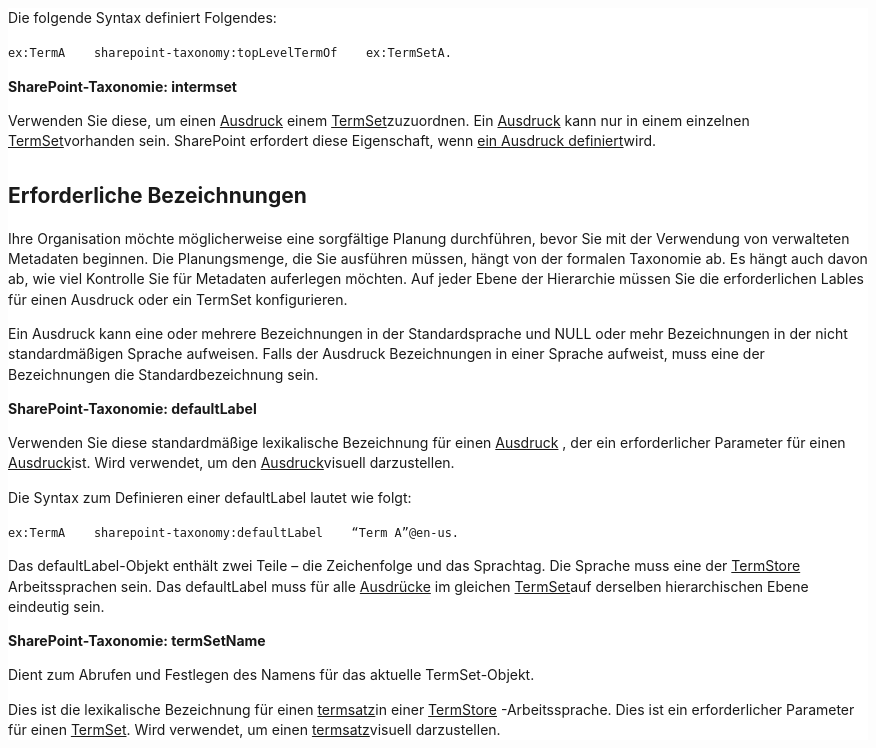Die folgende Syntax definiert Folgendes:

```SKOS
ex:TermA    sharepoint-taxonomy:topLevelTermOf    ex:TermSetA.
```

**SharePoint-Taxonomie: intermset**

Verwenden Sie diese, um einen [Ausdruck](https://docs.microsoft.com/dotnet/api/microsoft.sharepoint.taxonomy.term) einem [TermSet](https://docs.microsoft.com/dotnet/api/microsoft.sharepoint.taxonomy.termset)zuzuordnen. Ein [Ausdruck](https://docs.microsoft.com/dotnet/api/microsoft.sharepoint.taxonomy.term) kann nur in einem einzelnen [TermSet](https://docs.microsoft.com/dotnet/api/microsoft.sharepoint.taxonomy.termset)vorhanden sein. SharePoint erfordert diese Eigenschaft, wenn [ein Ausdruck definiert](https://github.com/MicrosoftDocs/microsoft-365-docs-pr/blob/3a3cd54dd076b18bdff1d43b3e342897f8704c23/microsoft-365/contentunderstanding/skos-format-reference.md#term)wird.

## <a name="required-labels"></a>Erforderliche Bezeichnungen

Ihre Organisation möchte möglicherweise eine sorgfältige Planung durchführen, bevor Sie mit der Verwendung von verwalteten Metadaten beginnen. Die Planungsmenge, die Sie ausführen müssen, hängt von der formalen Taxonomie ab. Es hängt auch davon ab, wie viel Kontrolle Sie für Metadaten auferlegen möchten. Auf jeder Ebene der Hierarchie müssen Sie die erforderlichen Lables für einen Ausdruck oder ein TermSet konfigurieren.

Ein Ausdruck kann eine oder mehrere Bezeichnungen in der Standardsprache und NULL oder mehr Bezeichnungen in der nicht standardmäßigen Sprache aufweisen. Falls der Ausdruck Bezeichnungen in einer Sprache aufweist, muss eine der Bezeichnungen die Standardbezeichnung sein.

**SharePoint-Taxonomie: defaultLabel**

Verwenden Sie diese standardmäßige lexikalische Bezeichnung für einen [Ausdruck](https://docs.microsoft.com/dotnet/api/microsoft.sharepoint.taxonomy.term) , der ein erforderlicher Parameter für einen [Ausdruck](https://docs.microsoft.com/dotnet/api/microsoft.sharepoint.taxonomy.term)ist. Wird verwendet, um den [Ausdruck](https://docs.microsoft.com/dotnet/api/microsoft.sharepoint.taxonomy.term)visuell darzustellen.

Die Syntax zum Definieren einer defaultLabel lautet wie folgt:

```SKOS
ex:TermA    sharepoint-taxonomy:defaultLabel    “Term A”@en-us.
```

Das defaultLabel-Objekt enthält zwei Teile – die Zeichenfolge und das Sprachtag. Die Sprache muss eine der [TermStore](https://docs.microsoft.com/dotnet/api/microsoft.sharepoint.taxonomy.termstore) Arbeitssprachen sein. Das defaultLabel muss für alle [Ausdrücke](https://docs.microsoft.com/dotnet/api/microsoft.sharepoint.taxonomy.term) im gleichen [TermSet](https://docs.microsoft.com/dotnet/api/microsoft.sharepoint.taxonomy.termset)auf derselben hierarchischen Ebene eindeutig sein.

**SharePoint-Taxonomie: termSetName**

Dient zum Abrufen und Festlegen des Namens für das aktuelle TermSet-Objekt.

Dies ist die lexikalische Bezeichnung für einen [termsatz](https://docs.microsoft.com/dotnet/api/microsoft.sharepoint.taxonomy.termset)in einer [TermStore](https://docs.microsoft.com/dotnet/api/microsoft.sharepoint.taxonomy.termstore) -Arbeitssprache. Dies ist ein erforderlicher Parameter für einen [TermSet](https://docs.microsoft.com/dotnet/api/microsoft.sharepoint.taxonomy.termset). Wird verwendet, um einen [termsatz](https://docs.microsoft.com/dotnet/api/microsoft.sharepoint.taxonomy.termset)visuell darzustellen.
